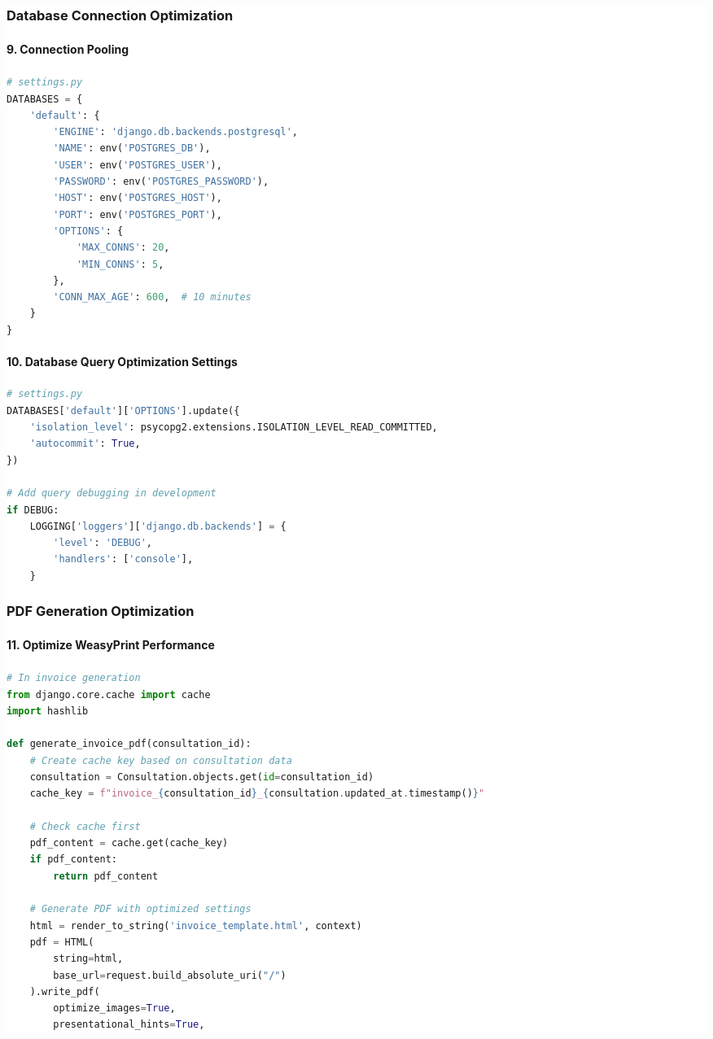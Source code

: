 ### **Database Connection Optimization**

#### **9. Connection Pooling**
```python
# settings.py
DATABASES = {
    'default': {
        'ENGINE': 'django.db.backends.postgresql',
        'NAME': env('POSTGRES_DB'),
        'USER': env('POSTGRES_USER'),
        'PASSWORD': env('POSTGRES_PASSWORD'),
        'HOST': env('POSTGRES_HOST'),
        'PORT': env('POSTGRES_PORT'),
        'OPTIONS': {
            'MAX_CONNS': 20,
            'MIN_CONNS': 5,
        },
        'CONN_MAX_AGE': 600,  # 10 minutes
    }
}
```

#### **10. Database Query Optimization Settings**
```python
# settings.py
DATABASES['default']['OPTIONS'].update({
    'isolation_level': psycopg2.extensions.ISOLATION_LEVEL_READ_COMMITTED,
    'autocommit': True,
})

# Add query debugging in development
if DEBUG:
    LOGGING['loggers']['django.db.backends'] = {
        'level': 'DEBUG',
        'handlers': ['console'],
    }
```

### **PDF Generation Optimization**

#### **11. Optimize WeasyPrint Performance**
```python
# In invoice generation
from django.core.cache import cache
import hashlib

def generate_invoice_pdf(consultation_id):
    # Create cache key based on consultation data
    consultation = Consultation.objects.get(id=consultation_id)
    cache_key = f"invoice_{consultation_id}_{consultation.updated_at.timestamp()}"
    
    # Check cache first
    pdf_content = cache.get(cache_key)
    if pdf_content:
        return pdf_content
    
    # Generate PDF with optimized settings
    html = render_to_string('invoice_template.html', context)
    pdf = HTML(
        string=html,
        base_url=request.build_absolute_uri("/")
    ).write_pdf(
        optimize_images=True,
        presentational_hints=True,
```